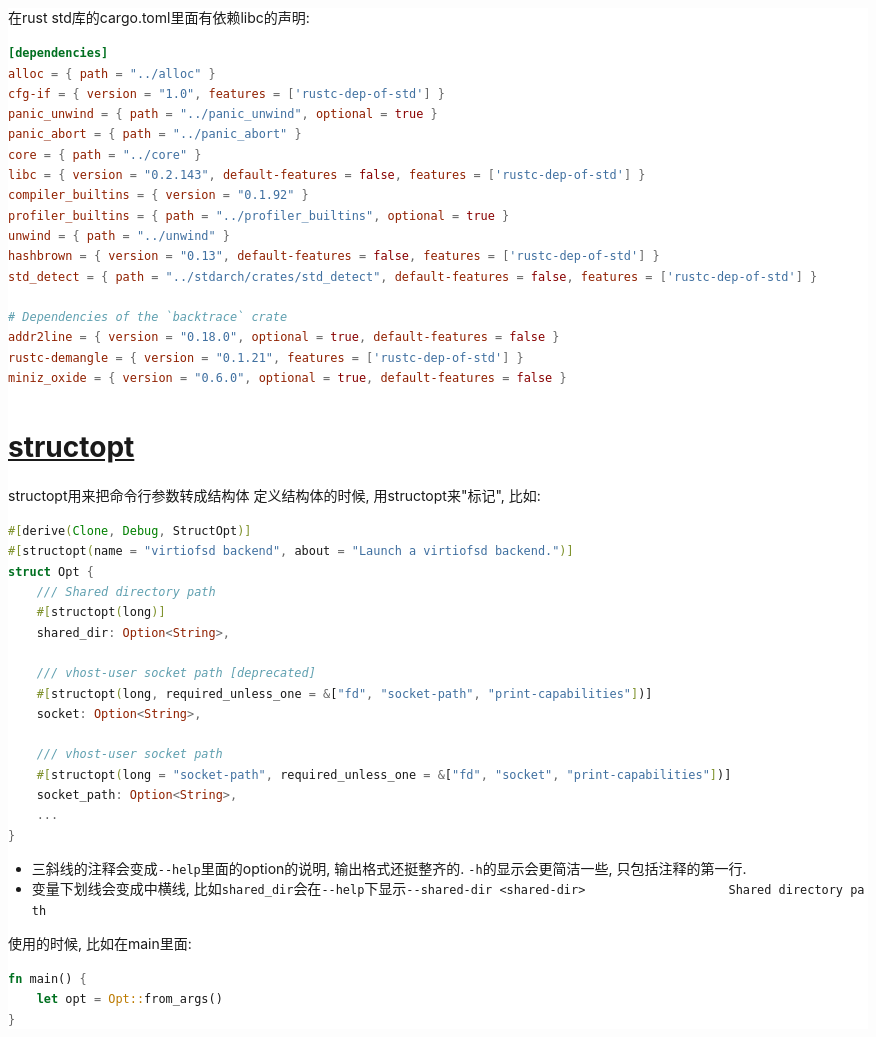 在rust std库的cargo.toml里面有依赖libc的声明:
```toml
[dependencies]
alloc = { path = "../alloc" }
cfg-if = { version = "1.0", features = ['rustc-dep-of-std'] }
panic_unwind = { path = "../panic_unwind", optional = true }
panic_abort = { path = "../panic_abort" }
core = { path = "../core" }
libc = { version = "0.2.143", default-features = false, features = ['rustc-dep-of-std'] }
compiler_builtins = { version = "0.1.92" }
profiler_builtins = { path = "../profiler_builtins", optional = true }
unwind = { path = "../unwind" }
hashbrown = { version = "0.13", default-features = false, features = ['rustc-dep-of-std'] }
std_detect = { path = "../stdarch/crates/std_detect", default-features = false, features = ['rustc-dep-of-std'] }

# Dependencies of the `backtrace` crate
addr2line = { version = "0.18.0", optional = true, default-features = false }
rustc-demangle = { version = "0.1.21", features = ['rustc-dep-of-std'] }
miniz_oxide = { version = "0.6.0", optional = true, default-features = false }
```

# [structopt](https://docs.rs/structopt/0.3.26/structopt/#)
structopt用来把命令行参数转成结构体
定义结构体的时候, 用structopt来"标记", 比如:
```rust
#[derive(Clone, Debug, StructOpt)]
#[structopt(name = "virtiofsd backend", about = "Launch a virtiofsd backend.")]
struct Opt {
    /// Shared directory path
    #[structopt(long)]
    shared_dir: Option<String>,

    /// vhost-user socket path [deprecated]
    #[structopt(long, required_unless_one = &["fd", "socket-path", "print-capabilities"])]
    socket: Option<String>,

    /// vhost-user socket path
    #[structopt(long = "socket-path", required_unless_one = &["fd", "socket", "print-capabilities"])]
    socket_path: Option<String>,
    ...
}
```
* 三斜线的注释会变成`--help`里面的option的说明, 输出格式还挺整齐的. `-h`的显示会更简洁一些, 只包括注释的第一行.
* 变量下划线会变成中横线, 比如`shared_dir`会在`--help`下显示`--shared-dir <shared-dir>                    Shared directory path`

使用的时候, 比如在main里面:
```rust
fn main() {
    let opt = Opt::from_args()
}
```
